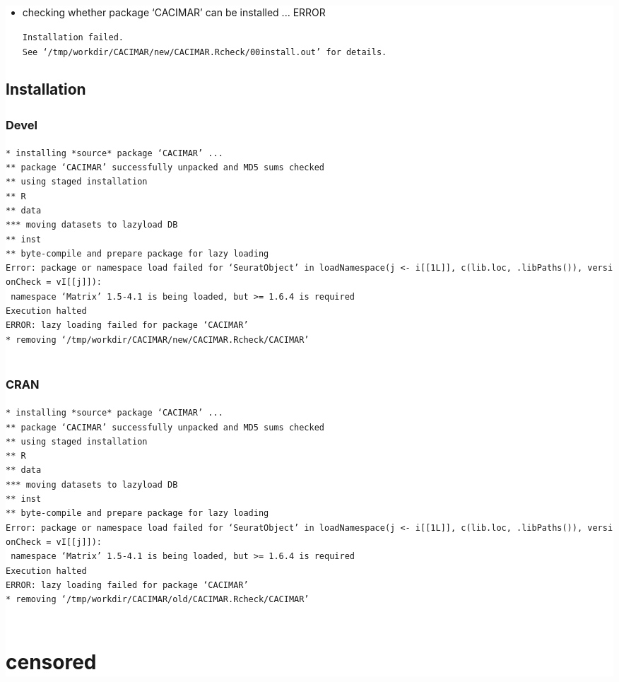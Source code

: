 *   checking whether package ‘CACIMAR’ can be installed ... ERROR
    ```
    Installation failed.
    See ‘/tmp/workdir/CACIMAR/new/CACIMAR.Rcheck/00install.out’ for details.
    ```

## Installation

### Devel

```
* installing *source* package ‘CACIMAR’ ...
** package ‘CACIMAR’ successfully unpacked and MD5 sums checked
** using staged installation
** R
** data
*** moving datasets to lazyload DB
** inst
** byte-compile and prepare package for lazy loading
Error: package or namespace load failed for ‘SeuratObject’ in loadNamespace(j <- i[[1L]], c(lib.loc, .libPaths()), versionCheck = vI[[j]]):
 namespace ‘Matrix’ 1.5-4.1 is being loaded, but >= 1.6.4 is required
Execution halted
ERROR: lazy loading failed for package ‘CACIMAR’
* removing ‘/tmp/workdir/CACIMAR/new/CACIMAR.Rcheck/CACIMAR’


```
### CRAN

```
* installing *source* package ‘CACIMAR’ ...
** package ‘CACIMAR’ successfully unpacked and MD5 sums checked
** using staged installation
** R
** data
*** moving datasets to lazyload DB
** inst
** byte-compile and prepare package for lazy loading
Error: package or namespace load failed for ‘SeuratObject’ in loadNamespace(j <- i[[1L]], c(lib.loc, .libPaths()), versionCheck = vI[[j]]):
 namespace ‘Matrix’ 1.5-4.1 is being loaded, but >= 1.6.4 is required
Execution halted
ERROR: lazy loading failed for package ‘CACIMAR’
* removing ‘/tmp/workdir/CACIMAR/old/CACIMAR.Rcheck/CACIMAR’


```
# censored

